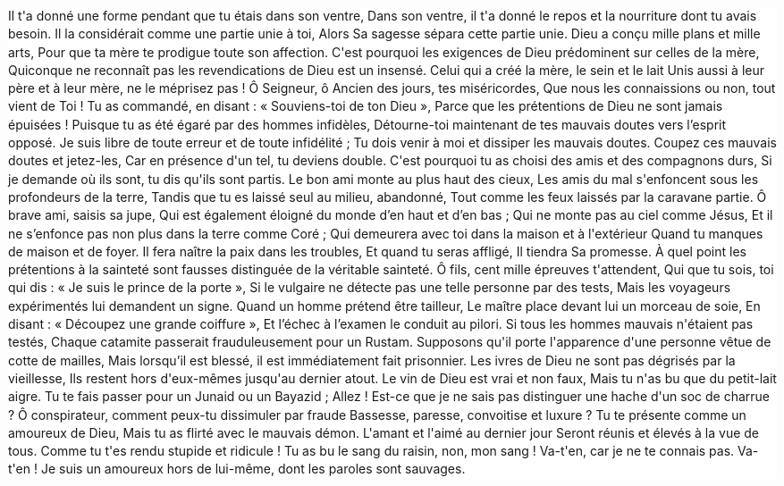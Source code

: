Il t'a donné une forme pendant que tu étais dans son ventre,
Dans son ventre, il t'a donné le repos et la nourriture dont tu avais besoin.
Il la considérait comme une partie unie à toi,
Alors Sa sagesse sépara cette partie unie.
Dieu a conçu mille plans et mille arts,
Pour que ta mère te prodigue toute son affection.
C'est pourquoi les exigences de Dieu prédominent sur celles de la mère,
Quiconque ne reconnaît pas les revendications de Dieu est un insensé.
Celui qui a créé la mère, le sein et le lait
Unis aussi à leur père et à leur mère, ne le méprisez pas !
Ô Seigneur, ô Ancien des jours, tes miséricordes,
Que nous les connaissions ou non, tout vient de Toi !
Tu as commandé, en disant : « Souviens-toi de ton Dieu »,
Parce que les prétentions de Dieu ne sont jamais épuisées !
Puisque tu as été égaré par des hommes infidèles,
Détourne-toi maintenant de tes mauvais doutes vers l’esprit opposé.
Je suis libre de toute erreur et de toute infidélité ;
Tu dois venir à moi et dissiper les mauvais doutes.
Coupez ces mauvais doutes et jetez-les,
Car en présence d'un tel, tu deviens double.
C'est pourquoi tu as choisi des amis et des compagnons durs,
Si je demande où ils sont, tu dis qu'ils sont partis.
Le bon ami monte au plus haut des cieux,
Les amis du mal s'enfoncent sous les profondeurs de la terre,
Tandis que tu es laissé seul au milieu, abandonné,
Tout comme les feux laissés par la caravane partie.
Ô brave ami, saisis sa jupe,
Qui est également éloigné du monde d’en haut et d’en bas ;
Qui ne monte pas au ciel comme Jésus,
Et il ne s’enfonce pas non plus dans la terre comme Coré ;
Qui demeurera avec toi dans la maison et à l'extérieur
Quand tu manques de maison et de foyer.
Il fera naître la paix dans les troubles,
Et quand tu seras affligé, Il tiendra Sa promesse.
À quel point les prétentions à la sainteté sont fausses
distinguée de la véritable sainteté.
Ô fils, cent mille épreuves t'attendent,
Qui que tu sois, toi qui dis : « Je suis le prince de la porte »,
Si le vulgaire ne détecte pas une telle personne par des tests,
Mais les voyageurs expérimentés lui demandent un signe.
Quand un homme prétend être tailleur,
Le maître place devant lui un morceau de soie,
En disant : « Découpez une grande coiffure »,
Et l’échec à l’examen le conduit au pilori.
Si tous les hommes mauvais n'étaient pas testés,
Chaque catamite passerait frauduleusement pour un Rustam.
Supposons qu'il porte l'apparence d'une personne vêtue de cotte de mailles,
Mais lorsqu’il est blessé, il est immédiatement fait prisonnier.
Les ivres de Dieu ne sont pas dégrisés par la vieillesse,
Ils restent hors d'eux-mêmes jusqu'au dernier atout.
Le vin de Dieu est vrai et non faux,
Mais tu n'as bu que du petit-lait aigre.
Tu te fais passer pour un Junaid ou un Bayazid ;
Allez ! Est-ce que je ne sais pas distinguer une hache d'un soc de charrue ?
Ô conspirateur, comment peux-tu dissimuler par fraude
Bassesse, paresse, convoitise et luxure ?
Tu te présente comme un amoureux de Dieu,
Mais tu as flirté avec le mauvais démon.
L'amant et l'aimé au dernier jour
Seront réunis et élevés à la vue de tous.
Comme tu t'es rendu stupide et ridicule !
Tu as bu le sang du raisin, non, mon sang !
Va-t'en, car je ne te connais pas. Va-t'en !
Je suis un amoureux hors de lui-même, dont les paroles sont sauvages.